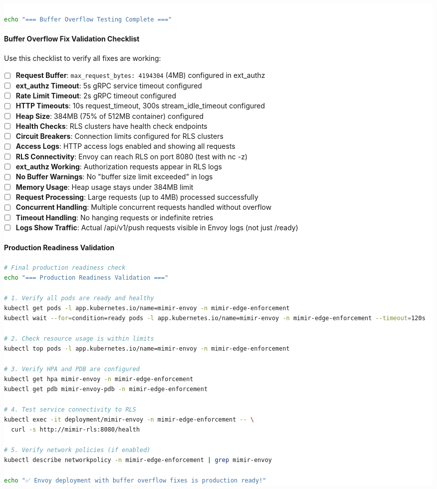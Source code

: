 ```bash

echo "=== Buffer Overflow Testing Complete ==="
```

#### **Buffer Overflow Fix Validation Checklist**

Use this checklist to verify all fixes are working:

- [ ] **Request Buffer**: `max_request_bytes: 4194304` (4MB) configured in ext_authz
- [ ] **ext_authz Timeout**: 5s gRPC service timeout configured  
- [ ] **Rate Limit Timeout**: 2s gRPC timeout configured
- [ ] **HTTP Timeouts**: 10s request_timeout, 300s stream_idle_timeout configured
- [ ] **Heap Size**: 384MB (75% of 512MB container) configured
- [ ] **Health Checks**: RLS clusters have health check endpoints
- [ ] **Circuit Breakers**: Connection limits configured for RLS clusters
- [ ] **Access Logs**: HTTP access logs enabled and showing all requests
- [ ] **RLS Connectivity**: Envoy can reach RLS on port 8080 (test with nc -z)
- [ ] **ext_authz Working**: Authorization requests appear in RLS logs
- [ ] **No Buffer Warnings**: No "buffer size limit exceeded" in logs
- [ ] **Memory Usage**: Heap usage stays under 384MB limit
- [ ] **Request Processing**: Large requests (up to 4MB) processed successfully
- [ ] **Concurrent Handling**: Multiple concurrent requests handled without overflow
- [ ] **Timeout Handling**: No hanging requests or indefinite retries
- [ ] **Logs Show Traffic**: Actual /api/v1/push requests visible in Envoy logs (not just /ready)

#### **Production Readiness Validation**

```bash
# Final production readiness check
echo "=== Production Readiness Validation ==="

# 1. Verify all pods are ready and healthy
kubectl get pods -l app.kubernetes.io/name=mimir-envoy -n mimir-edge-enforcement
kubectl wait --for=condition=ready pods -l app.kubernetes.io/name=mimir-envoy -n mimir-edge-enforcement --timeout=120s

# 2. Check resource usage is within limits
kubectl top pods -l app.kubernetes.io/name=mimir-envoy -n mimir-edge-enforcement

# 3. Verify HPA and PDB are configured
kubectl get hpa mimir-envoy -n mimir-edge-enforcement
kubectl get pdb mimir-envoy-pdb -n mimir-edge-enforcement

# 4. Test service connectivity to RLS
kubectl exec -it deployment/mimir-envoy -n mimir-edge-enforcement -- \
  curl -s http://mimir-rls:8080/health

# 5. Verify network policies (if enabled)
kubectl describe networkpolicy -n mimir-edge-enforcement | grep mimir-envoy

echo "✅ Envoy deployment with buffer overflow fixes is production ready!"
```
